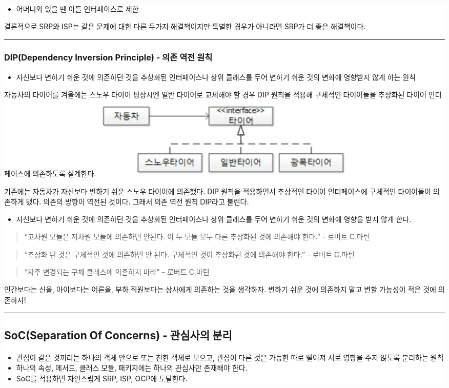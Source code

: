 - 어머니와 있을 땐 아들 인터페이스로 제한

결론적으로 SRP와 ISP는 같은 문제에 대한 다른 두가지 해결책이지만 특별한 경우가 아니라면 SRP가 더 좋은 해결책이다.

---

### DIP(Dependency Inversion Principle) - 의존 역전 원칙
- 자신보다 변하기 쉬운 것에 의존하던 것을 추상화된 인터페이스나 상위 클래스를 두어 변하기 쉬운 것의 변화에 영향받지 않게 하는 원칙

자동차의 타이어를 겨울에는 스노우 타이어 평상시엔 일반 타이어로 교체해야 할 경우 DIP 원칙을 적용해 구체적인 타이어들을 추상화된 타이어 인터페이스에 의존하도록 설계한다.
![img_13.png](images/img_13.png)

기존에는 자동차가 자신보다 변하기 쉬운 스노우 타이어에 의존했다. DIP 원칙을 적용하면서 추상적인 타이어 인터페이스에 구체적인 타이어들이 의존하게 됐다. 의존의 방향이 역전된 것이다. 그래서 의존 역전 원칙 DIP라고 불린다.
- 자신보다 변하기 쉬운 것에 의존하던 것을 추상화된 인터페이스나 상위 클래스를 두어 변하기 쉬운 것의 변화에 영향을 받지 않게 한다.

> “고차원 모듈은 저차원 모듈에 의존하면 안된다. 이 두 모듈 모두 다른 추상화된 것에 의존해야 한다.” - 로버트 C.마틴

> “추상화 된 것은 구체적인 것에 의존하면 안 된다. 구체적인 것이 추상화된 것에 의존해야 한다.” - 로버트 C.마틴

> “자주 변경되는 구체 클래스에 의존하지 마라” - 로버트 C.마틴

인간보다는 신을, 아이보다는 어른을, 부하 직원보다는 상사에게 의존하는 것을 생각하자. 변하기 쉬운 것에 의존하지 말고 변할 가능성이 적은 것에 의존하자!

---

## SoC(Separation Of Concerns) - 관심사의 분리

- 관심이 같은 것끼리는 하나의 객체 안으로 또는 친한 객체로 모으고, 관심이 다른 것은 가능한 따로 떨어져 서로 영향을 주지 않도록 분리하는 원칙
- 하나의 속성, 메서드, 클래스 모듈, 패키지에는 하나의 관심사만 존재해야 한다.
- SoC를 적용하면 자연스럽게 SRP, ISP, OCP에 도달한다.
